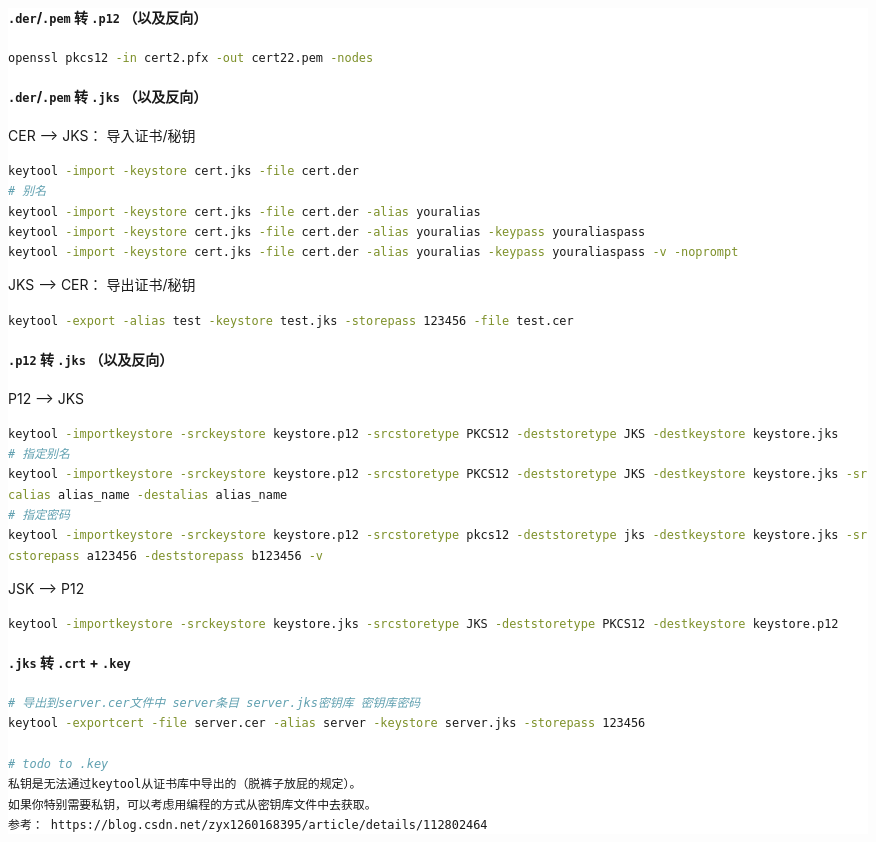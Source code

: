 #### `.der`/`.pem` 转 `.p12` （以及反向）

```bash
openssl pkcs12 -in cert2.pfx -out cert22.pem -nodes
```

#### `.der`/`.pem` 转 `.jks` （以及反向）

CER \-\-\> JKS：
导入证书/秘钥

```bash
keytool -import -keystore cert.jks -file cert.der
# 别名
keytool -import -keystore cert.jks -file cert.der -alias youralias
keytool -import -keystore cert.jks -file cert.der -alias youralias -keypass youraliaspass
keytool -import -keystore cert.jks -file cert.der -alias youralias -keypass youraliaspass -v -noprompt
```

JKS \-\-\> CER：
导出证书/秘钥

```bash
keytool -export -alias test -keystore test.jks -storepass 123456 -file test.cer
```

#### `.p12` 转 `.jks` （以及反向）

P12 \-\-\> JKS

```bash
keytool -importkeystore -srckeystore keystore.p12 -srcstoretype PKCS12 -deststoretype JKS -destkeystore keystore.jks
# 指定别名
keytool -importkeystore -srckeystore keystore.p12 -srcstoretype PKCS12 -deststoretype JKS -destkeystore keystore.jks -srcalias alias_name -destalias alias_name
# 指定密码
keytool -importkeystore -srckeystore keystore.p12 -srcstoretype pkcs12 -deststoretype jks -destkeystore keystore.jks -srcstorepass a123456 -deststorepass b123456 -v
```

JSK \-\-\> P12

```bash
keytool -importkeystore -srckeystore keystore.jks -srcstoretype JKS -deststoretype PKCS12 -destkeystore keystore.p12
```

#### `.jks` 转 `.crt` + `.key`

```bash
# 导出到server.cer文件中 server条目 server.jks密钥库 密钥库密码
keytool -exportcert -file server.cer -alias server -keystore server.jks -storepass 123456

# todo to .key
私钥是无法通过keytool从证书库中导出的（脱裤子放屁的规定）。
如果你特别需要私钥，可以考虑用编程的方式从密钥库文件中去获取。
参考： https://blog.csdn.net/zyx1260168395/article/details/112802464
```
